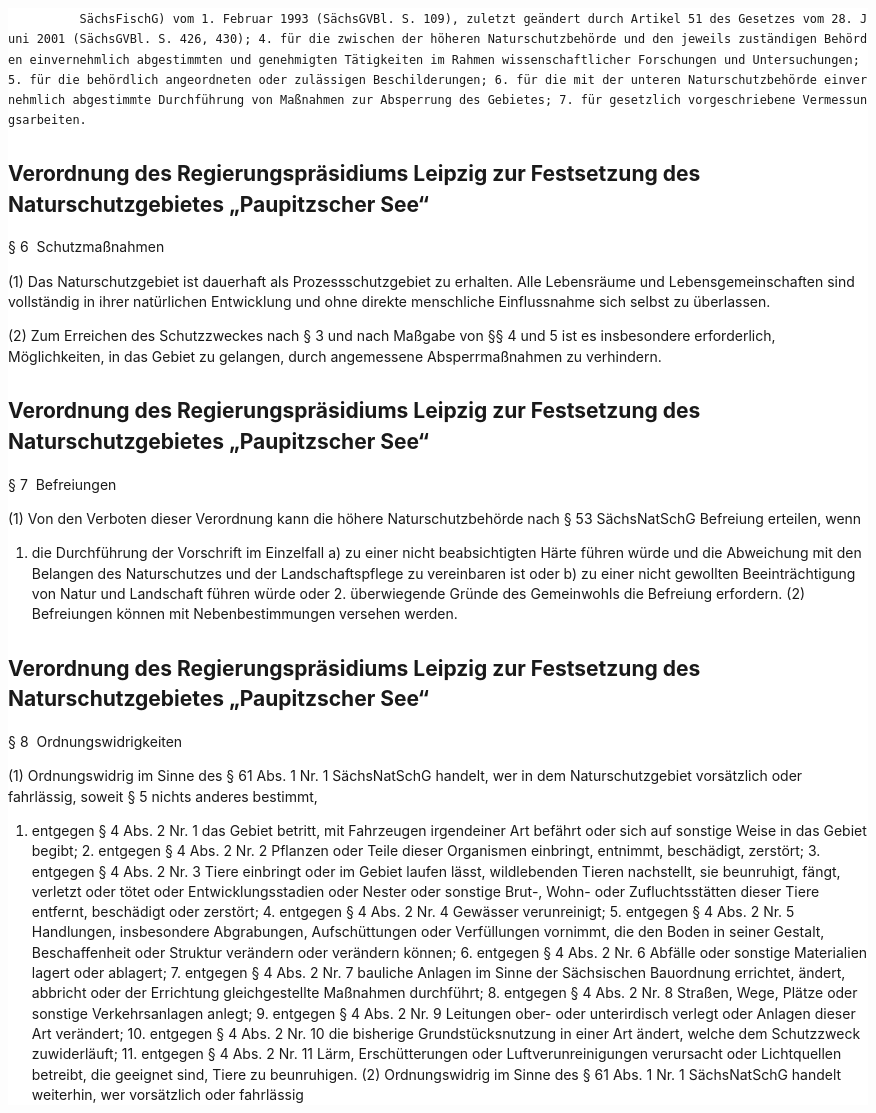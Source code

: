              SächsFischG) vom 1. Februar 1993 (SächsGVBl. S. 109), zuletzt geändert durch Artikel 51 des Gesetzes vom 28. Juni 2001 (SächsGVBl. S. 426, 430); 4. für die zwischen der höheren Naturschutzbehörde und den jeweils zuständigen Behörden einvernehmlich abgestimmten und genehmigten Tätigkeiten im Rahmen wissenschaftlicher Forschungen und Untersuchungen; 5. für die behördlich angeordneten oder zulässigen Beschilderungen; 6. für die mit der unteren Naturschutzbehörde einvernehmlich abgestimmte Durchführung von Maßnahmen zur Absperrung des Gebietes; 7. für gesetzlich vorgeschriebene Vermessungsarbeiten. 
## Verordnung des Regierungspräsidiums Leipzig zur Festsetzung des Naturschutzgebietes „Paupitzscher See“ 
 § 6  Schutzmaßnahmen

(1) Das Naturschutzgebiet ist dauerhaft als Prozessschutzgebiet zu erhalten. Alle Lebensräume und Lebensgemeinschaften sind vollständig in ihrer natürlichen Entwicklung und ohne direkte menschliche Einflussnahme sich selbst zu überlassen.

(2) Zum Erreichen des Schutzzweckes nach § 3 und nach Maßgabe von §§ 4 und 5 ist es insbesondere erforderlich, Möglichkeiten, in das Gebiet zu gelangen, durch angemessene Absperrmaßnahmen zu verhindern.


## Verordnung des Regierungspräsidiums Leipzig zur Festsetzung des Naturschutzgebietes „Paupitzscher See“ 
 § 7  Befreiungen

(1) Von den Verboten dieser Verordnung kann die höhere Naturschutzbehörde nach § 53 
            SächsNatSchG Befreiung erteilen, wenn

1. die Durchführung der Vorschrift im Einzelfall a) zu einer nicht beabsichtigten Härte führen würde und die Abweichung mit den Belangen des Naturschutzes und der Landschaftspflege zu vereinbaren ist oder b) zu einer nicht gewollten Beeinträchtigung von Natur und Landschaft führen würde oder 2. überwiegende Gründe des Gemeinwohls die Befreiung erfordern. (2) Befreiungen können mit Nebenbestimmungen versehen werden.


## Verordnung des Regierungspräsidiums Leipzig zur Festsetzung des Naturschutzgebietes „Paupitzscher See“ 
 § 8  Ordnungswidrigkeiten

(1) Ordnungswidrig im Sinne des § 61 Abs. 1 Nr. 1 
            SächsNatSchG handelt, wer in dem Naturschutzgebiet vorsätzlich oder fahrlässig, soweit § 5 nichts anderes bestimmt,

1. entgegen § 4 Abs. 2 Nr. 1 das Gebiet betritt, mit Fahrzeugen irgendeiner Art befährt oder sich auf sonstige Weise in das Gebiet begibt; 2. entgegen § 4 Abs. 2 Nr. 2 Pflanzen oder Teile dieser Organismen einbringt, entnimmt, beschädigt, zerstört; 3. entgegen § 4 Abs. 2 Nr. 3 Tiere einbringt oder im Gebiet laufen lässt, wildlebenden Tieren nachstellt, sie beunruhigt, fängt, verletzt oder tötet oder Entwicklungsstadien oder Nester oder sonstige Brut-, Wohn- oder Zufluchtsstätten dieser Tiere entfernt, beschädigt oder zerstört; 4. entgegen § 4 Abs. 2 Nr. 4 Gewässer verunreinigt; 5. entgegen § 4 Abs. 2 Nr. 5 Handlungen, insbesondere Abgrabungen, Aufschüttungen oder Verfüllungen vornimmt, die den Boden in seiner Gestalt, Beschaffenheit oder Struktur verändern oder verändern können; 6. entgegen § 4 Abs. 2 Nr. 6 Abfälle oder sonstige Materialien lagert oder ablagert; 7. entgegen § 4 Abs. 2 Nr. 7 bauliche Anlagen im Sinne der Sächsischen Bauordnung errichtet, ändert, abbricht oder der Errichtung gleichgestellte Maßnahmen durchführt; 8. entgegen § 4 Abs. 2 Nr. 8 Straßen, Wege, Plätze oder sonstige Verkehrsanlagen anlegt; 9. entgegen § 4 Abs. 2 Nr. 9 Leitungen ober- oder unterirdisch verlegt oder Anlagen dieser Art verändert; 10. entgegen § 4 Abs. 2 Nr. 10 die bisherige Grundstücksnutzung in einer Art ändert, welche dem Schutzzweck zuwiderläuft; 11. entgegen § 4 Abs. 2 Nr. 11 Lärm, Erschütterungen oder Luftverunreinigungen verursacht oder Lichtquellen betreibt, die geeignet sind, Tiere zu beunruhigen. (2) Ordnungswidrig im Sinne des § 61 Abs. 1 Nr. 1 
            SächsNatSchG handelt weiterhin, wer vorsätzlich oder fahrlässig
